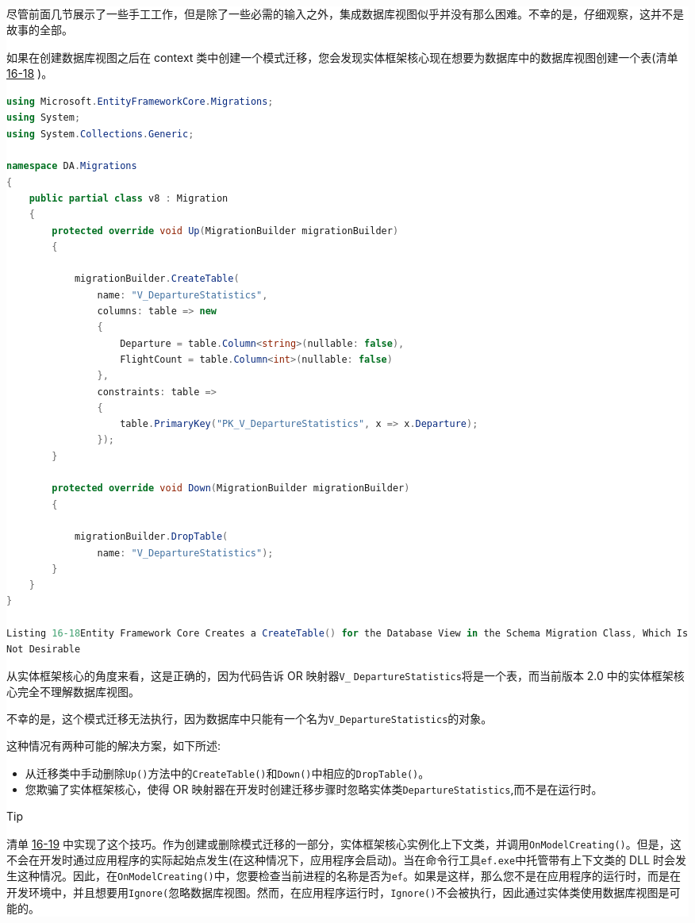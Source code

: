 尽管前面几节展示了一些手工工作，但是除了一些必需的输入之外，集成数据库视图似乎并没有那么困难。不幸的是，仔细观察，这并不是故事的全部。

如果在创建数据库视图之后在 context 类中创建一个模式迁移，您会发现实体框架核心现在想要为数据库中的数据库视图创建一个表(清单 [16-18](#Par165) )。

```cs
using Microsoft.EntityFrameworkCore.Migrations;
using System;
using System.Collections.Generic;

namespace DA.Migrations
{
    public partial class v8 : Migration
    {
        protected override void Up(MigrationBuilder migrationBuilder)
        {

            migrationBuilder.CreateTable(
                name: "V_DepartureStatistics",
                columns: table => new
                {
                    Departure = table.Column<string>(nullable: false),
                    FlightCount = table.Column<int>(nullable: false)
                },
                constraints: table =>
                {
                    table.PrimaryKey("PK_V_DepartureStatistics", x => x.Departure);
                });
        }

        protected override void Down(MigrationBuilder migrationBuilder)
        {

            migrationBuilder.DropTable(
                name: "V_DepartureStatistics");
        }
    }
}

Listing 16-18Entity Framework Core Creates a CreateTable() for the Database View in the Schema Migration Class, Which Is Not Desirable

```

从实体框架核心的角度来看，这是正确的，因为代码告诉 OR 映射器`V_` `DepartureStatistics`将是一个表，而当前版本 2.0 中的实体框架核心完全不理解数据库视图。

不幸的是，这个模式迁移无法执行，因为数据库中只能有一个名为`V_DepartureStatistics`的对象。

这种情况有两种可能的解决方案，如下所述:

*   从迁移类中手动删除`Up()`方法中的`CreateTable()`和`Down()`中相应的`DropTable()`。
*   您欺骗了实体框架核心，使得 OR 映射器在开发时创建迁移步骤时忽略实体类`DepartureStatistics`,而不是在运行时。

Tip

清单 [16-19](#Par172) 中实现了这个技巧。作为创建或删除模式迁移的一部分，实体框架核心实例化上下文类，并调用`OnModelCreating()`。但是，这不会在开发时通过应用程序的实际起始点发生(在这种情况下，应用程序会启动)。当在命令行工具`ef.exe`中托管带有上下文类的 DLL 时会发生这种情况。因此，在`OnModelCreating()`中，您要检查当前进程的名称是否为`ef`。如果是这样，那么您不是在应用程序的运行时，而是在开发环境中，并且想要用`Ignore(`忽略数据库视图。然而，在应用程序运行时，`Ignore()`不会被执行，因此通过实体类使用数据库视图是可能的。
